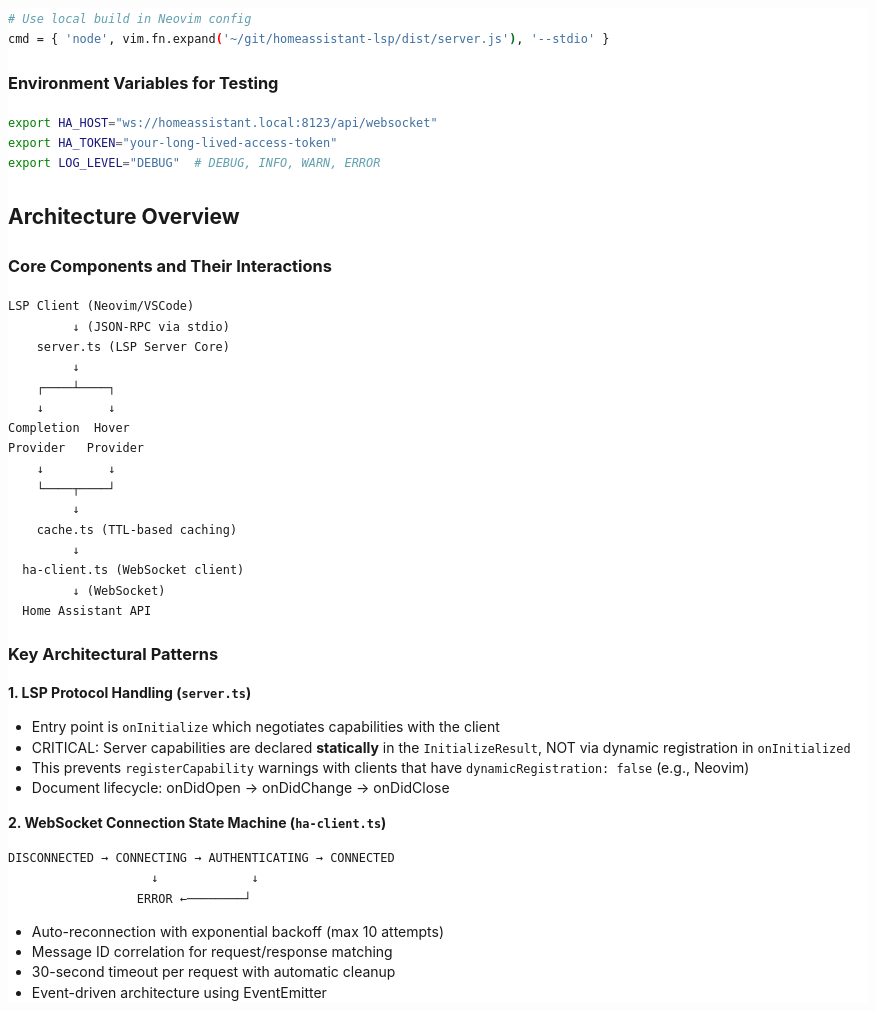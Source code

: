 ```bash
# Use local build in Neovim config
cmd = { 'node', vim.fn.expand('~/git/homeassistant-lsp/dist/server.js'), '--stdio' }
```

### Environment Variables for Testing

```bash
export HA_HOST="ws://homeassistant.local:8123/api/websocket"
export HA_TOKEN="your-long-lived-access-token"
export LOG_LEVEL="DEBUG"  # DEBUG, INFO, WARN, ERROR
```

## Architecture Overview

### Core Components and Their Interactions

```
LSP Client (Neovim/VSCode)
         ↓ (JSON-RPC via stdio)
    server.ts (LSP Server Core)
         ↓
    ┌────┴────┐
    ↓         ↓
Completion  Hover
Provider   Provider
    ↓         ↓
    └────┬────┘
         ↓
    cache.ts (TTL-based caching)
         ↓
  ha-client.ts (WebSocket client)
         ↓ (WebSocket)
  Home Assistant API
```

### Key Architectural Patterns

**1. LSP Protocol Handling (`server.ts`)**
- Entry point is `onInitialize` which negotiates capabilities with the client
- CRITICAL: Server capabilities are declared **statically** in the `InitializeResult`, NOT via dynamic registration in `onInitialized`
- This prevents `registerCapability` warnings with clients that have `dynamicRegistration: false` (e.g., Neovim)
- Document lifecycle: onDidOpen → onDidChange → onDidClose

**2. WebSocket Connection State Machine (`ha-client.ts`)**
```
DISCONNECTED → CONNECTING → AUTHENTICATING → CONNECTED
                    ↓             ↓
                  ERROR ←────────┘
```
- Auto-reconnection with exponential backoff (max 10 attempts)
- Message ID correlation for request/response matching
- 30-second timeout per request with automatic cleanup
- Event-driven architecture using EventEmitter
